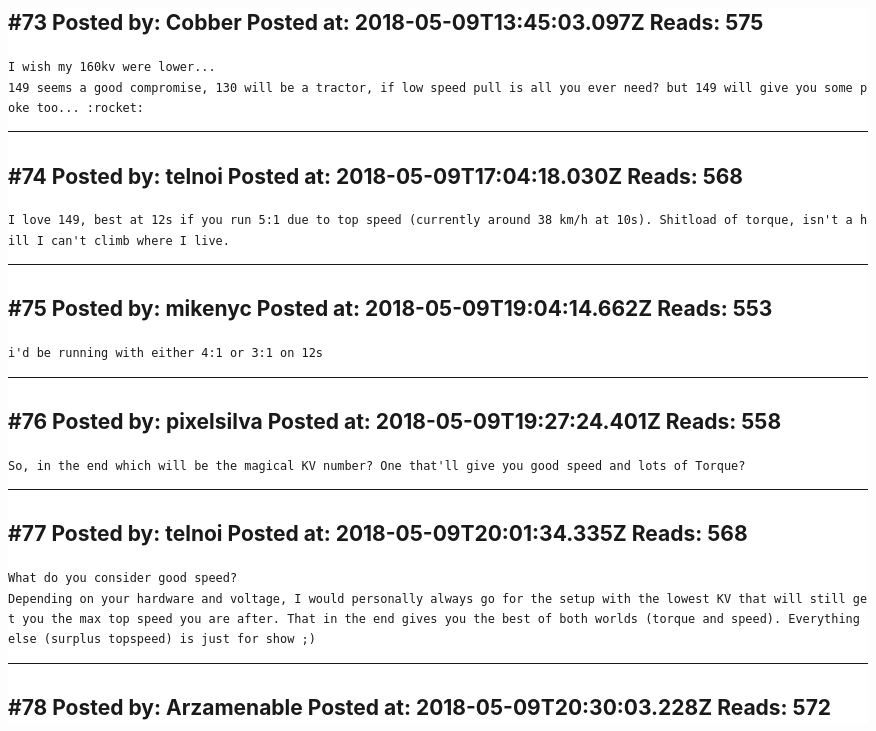 ## \#73 Posted by: Cobber Posted at: 2018-05-09T13:45:03.097Z Reads: 575

```
I wish my 160kv were lower...
149 seems a good compromise, 130 will be a tractor, if low speed pull is all you ever need? but 149 will give you some poke too... :rocket:
```

---
## \#74 Posted by: telnoi Posted at: 2018-05-09T17:04:18.030Z Reads: 568

```
I love 149, best at 12s if you run 5:1 due to top speed (currently around 38 km/h at 10s). Shitload of torque, isn't a hill I can't climb where I live.
```

---
## \#75 Posted by: mikenyc Posted at: 2018-05-09T19:04:14.662Z Reads: 553

```
i'd be running with either 4:1 or 3:1 on 12s
```

---
## \#76 Posted by: pixelsilva Posted at: 2018-05-09T19:27:24.401Z Reads: 558

```
So, in the end which will be the magical KV number? One that'll give you good speed and lots of Torque?
```

---
## \#77 Posted by: telnoi Posted at: 2018-05-09T20:01:34.335Z Reads: 568

```
What do you consider good speed?
Depending on your hardware and voltage, I would personally always go for the setup with the lowest KV that will still get you the max top speed you are after. That in the end gives you the best of both worlds (torque and speed). Everything else (surplus topspeed) is just for show ;)
```

---
## \#78 Posted by: Arzamenable Posted at: 2018-05-09T20:30:03.228Z Reads: 572
